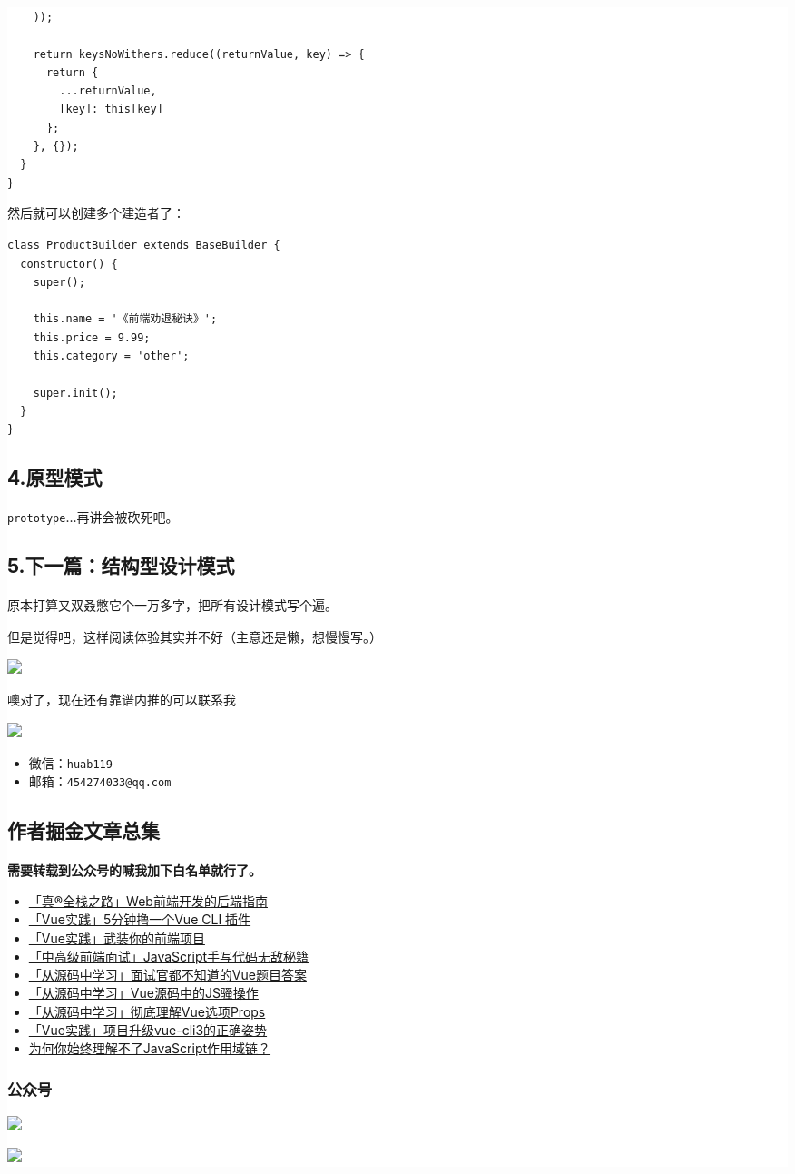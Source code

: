 ```
    ));

    return keysNoWithers.reduce((returnValue, key) => {
      return {
        ...returnValue,
        [key]: this[key]
      };
    }, {});
  }
}
```
然后就可以创建多个建造者了：
```
class ProductBuilder extends BaseBuilder {
  constructor() {
    super();

    this.name = '《前端劝退秘诀》';
    this.price = 9.99;
    this.category = 'other';

    super.init();
  }
}
```

## 4.原型模式
`prototype`...再讲会被砍死吧。

## 5.下一篇：结构型设计模式
原本打算又双叒憋它个一万多字，把所有设计模式写个遍。

但是觉得吧，这样阅读体验其实并不好（主意还是懒，想慢慢写。）

![](https://user-gold-cdn.xitu.io/2019/7/23/16c1b31c1e94ec81?w=293&h=220&f=png&s=97527)

噢对了，现在还有靠谱内推的可以联系我


![](https://user-gold-cdn.xitu.io/2019/7/23/16c1b39f9d936b59?w=350&h=167&f=gif&s=415290)

* 微信：`huab119`
* 邮箱：`454274033@qq.com`

## 作者掘金文章总集

**需要转载到公众号的喊我加下白名单就行了。**
* [「真®全栈之路」Web前端开发的后端指南](https://juejin.im/post/5cc02aacf265da039e1ff3fa)
* [「Vue实践」5分钟撸一个Vue CLI 插件](https://juejin.im/post/5cb59c4bf265da03a743e979)
* [「Vue实践」武装你的前端项目](https://juejin.im/post/5cab64ce5188251b19486041)
* [「中高级前端面试」JavaScript手写代码无敌秘籍](https://juejin.im/post/5c9c3989e51d454e3a3902b6)
* [「从源码中学习」面试官都不知道的Vue题目答案](https://juejin.im/post/5c959f74f265da610c068fa8)
* [「从源码中学习」Vue源码中的JS骚操作](https://juejin.im/post/5c73554cf265da2de33f2a32)
* [「从源码中学习」彻底理解Vue选项Props](https://juejin.im/post/5c88e669f265da2d8f47792a)
* [「Vue实践」项目升级vue-cli3的正确姿势](https://juejin.im/post/5c4a83e36fb9a049b13e91ba)
* [为何你始终理解不了JavaScript作用域链？](https://juejin.im/editor/posts/5c8efeb1e51d45614372addd)
### 公众号
![](https://user-gold-cdn.xitu.io/2019/3/29/169c519daed09b39?w=370&h=124&f=png&s=31328)

![](https://user-gold-cdn.xitu.io/2019/3/29/169c818165484bb8?w=258&h=258&f=jpeg&s=27123)
